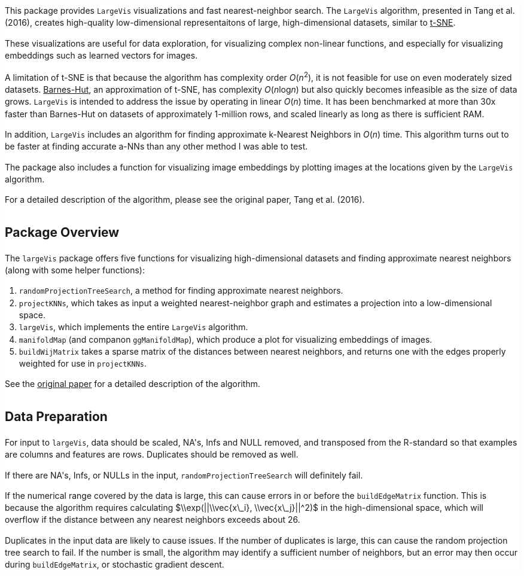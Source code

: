 This package provides `LargeVis` visualizations and fast nearest-neighbor search. The `LargeVis` algorithm, presented in Tang et al. (2016), creates high-quality low-dimensional representaitons of large, high-dimensional datasets, similar to [t-SNE](https://lvdmaaten.github.io/tsne/).

These visualizations are useful for data exploration, for visualizing complex non-linear functions, and especially for visualizing embeddings such as learned vectors for images.

A limitation of t-SNE is that because the algorithm has complexity order *O*(*n*<sup>2</sup>), it is not feasible for use on even moderately sized datasets. [Barnes-Hut](https://arxiv.org/pdf/1301.3342.pdf), an approximation of t-SNE, has complexity *O*(*n*log*n*) but also quickly becomes infeasible as the size of data grows. `LargeVis` is intended to address the issue by operating in linear *O*(*n*) time. It has been benchmarked at more than 30x faster than Barnes-Hut on datasets of approximately 1-million rows, and scaled linearly as long as there is sufficient RAM.

In addition, `LargeVis` includes an algorithm for finding approximate k-Nearest Neighbors in *O*(*n*) time. This algorithm turns out to be faster at finding accurate a-NNs than any other method I was able to test.

The package also includes a function for visualizing image embeddings by plotting images at the locations given by the `LargeVis` algorithm.

For a detailed description of the algorithm, please see the original paper, Tang et al. (2016).

Package Overview
----------------

The `largeVis` package offers five functions for visualizing high-dimensional datasets and finding approximate nearest neighbors (along with some helper functions):

1.  `randomProjectionTreeSearch`, a method for finding approximate nearest neighbors.
2.  `projectKNNs`, which takes as input a weighted nearest-neighbor graph and estimates a projection into a low-dimensional space.
3.  `largeVis`, which implements the entire `LargeVis` algorithm.
4.  `manifoldMap` (and companon `ggManifoldMap`), which produce a plot for visualizing embeddings of images.
5.  `buildWijMatrix` takes a sparse matrix of the distances between nearest neighbors, and returns one with the edges properly weighted for use in `projectKNNs`.

See the [original paper](https://arxiv.org/abs/1602.00370) for a detailed description of the algorithm.

Data Preparation
----------------

For input to `largeVis`, data should be scaled, NA's, Infs and NULL removed, and transposed from the R-standard so that examples are columns and features are rows. Duplicates should be removed as well.

If there are NA's, Infs, or NULLs in the input, `randomProjectionTreeSearch` will definitely fail.

If the numerical range covered by the data is large, this can cause errors in or before the `buildEdgeMatrix` function. This is because the algorithm requires calculating $\\exp(||\\vec{x\_i}, \\vec{x\_j}||^2)$ in the high-dimensional space, which will overflow if the distance between any nearest neighbors exceeds about 26.

Duplicates in the input data are likely to cause issues. If the number of duplicates is large, this can cause the random projection tree search to fail. If the number is small, the algorithm may identify a sufficient number of neighbors, but an error may then occur during `buildEdgeMatrix`, or stochastic gradient descent.
